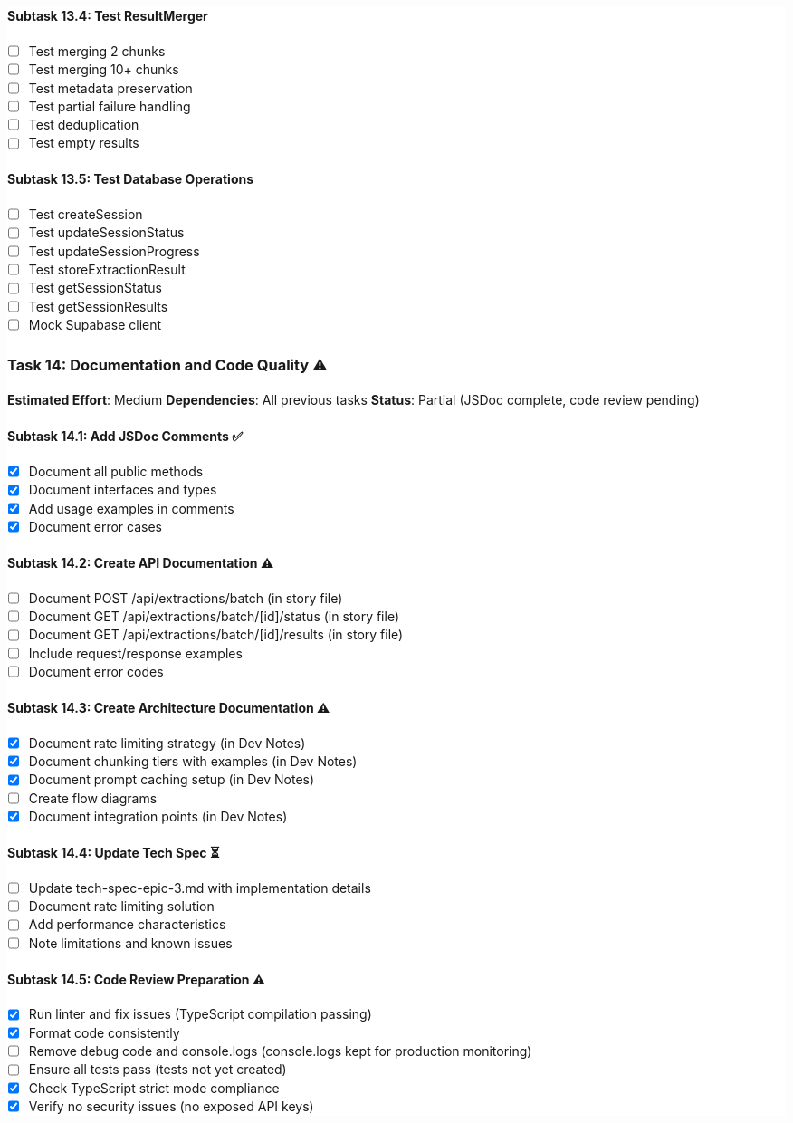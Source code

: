 #### Subtask 13.4: Test ResultMerger
- [ ] Test merging 2 chunks
- [ ] Test merging 10+ chunks
- [ ] Test metadata preservation
- [ ] Test partial failure handling
- [ ] Test deduplication
- [ ] Test empty results

#### Subtask 13.5: Test Database Operations
- [ ] Test createSession
- [ ] Test updateSessionStatus
- [ ] Test updateSessionProgress
- [ ] Test storeExtractionResult
- [ ] Test getSessionStatus
- [ ] Test getSessionResults
- [ ] Mock Supabase client

### Task 14: Documentation and Code Quality ⚠️
**Estimated Effort**: Medium
**Dependencies**: All previous tasks
**Status**: Partial (JSDoc complete, code review pending)

#### Subtask 14.1: Add JSDoc Comments ✅
- [x] Document all public methods
- [x] Document interfaces and types
- [x] Add usage examples in comments
- [x] Document error cases

#### Subtask 14.2: Create API Documentation ⚠️
- [ ] Document POST /api/extractions/batch (in story file)
- [ ] Document GET /api/extractions/batch/[id]/status (in story file)
- [ ] Document GET /api/extractions/batch/[id]/results (in story file)
- [ ] Include request/response examples
- [ ] Document error codes

#### Subtask 14.3: Create Architecture Documentation ⚠️
- [x] Document rate limiting strategy (in Dev Notes)
- [x] Document chunking tiers with examples (in Dev Notes)
- [x] Document prompt caching setup (in Dev Notes)
- [ ] Create flow diagrams
- [x] Document integration points (in Dev Notes)

#### Subtask 14.4: Update Tech Spec ⏳
- [ ] Update tech-spec-epic-3.md with implementation details
- [ ] Document rate limiting solution
- [ ] Add performance characteristics
- [ ] Note limitations and known issues

#### Subtask 14.5: Code Review Preparation ⚠️
- [x] Run linter and fix issues (TypeScript compilation passing)
- [x] Format code consistently
- [ ] Remove debug code and console.logs (console.logs kept for production monitoring)
- [ ] Ensure all tests pass (tests not yet created)
- [x] Check TypeScript strict mode compliance
- [x] Verify no security issues (no exposed API keys)
